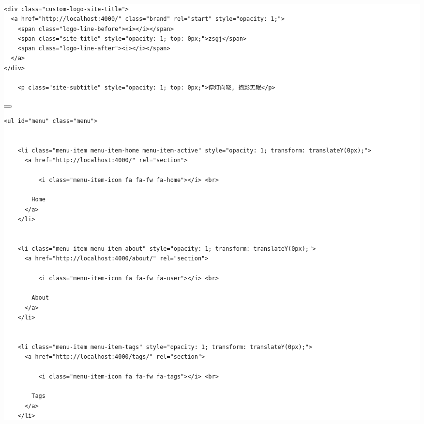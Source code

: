   <div class="site-meta ">
    

    <div class="custom-logo-site-title">
      <a href="http://localhost:4000/" class="brand" rel="start" style="opacity: 1;">
        <span class="logo-line-before"><i></i></span>
        <span class="site-title" style="opacity: 1; top: 0px;">zsgj</span>
        <span class="logo-line-after"><i></i></span>
      </a>
    </div>
      
        <p class="site-subtitle" style="opacity: 1; top: 0px;">停灯向晓, 抱影无眠</p>
      
  </div>

  <div class="site-nav-toggle">
    <button>
      <span class="btn-bar"></span>
      <span class="btn-bar"></span>
      <span class="btn-bar"></span>
    </button>
  </div>
</div>

<nav class="site-nav">
  

  
    <ul id="menu" class="menu">
      
        
        <li class="menu-item menu-item-home menu-item-active" style="opacity: 1; transform: translateY(0px);">
          <a href="http://localhost:4000/" rel="section">
            
              <i class="menu-item-icon fa fa-fw fa-home"></i> <br>
            
            Home
          </a>
        </li>
      
        
        <li class="menu-item menu-item-about" style="opacity: 1; transform: translateY(0px);">
          <a href="http://localhost:4000/about/" rel="section">
            
              <i class="menu-item-icon fa fa-fw fa-user"></i> <br>
            
            About
          </a>
        </li>
      
        
        <li class="menu-item menu-item-tags" style="opacity: 1; transform: translateY(0px);">
          <a href="http://localhost:4000/tags/" rel="section">
            
              <i class="menu-item-icon fa fa-fw fa-tags"></i> <br>
            
            Tags
          </a>
        </li>
      